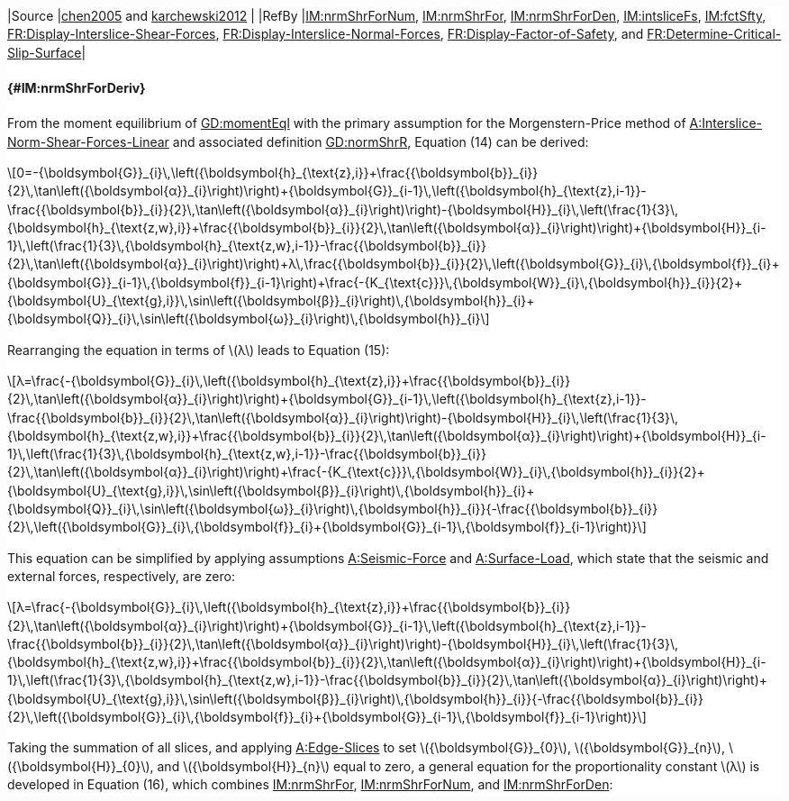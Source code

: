 |Source            |[chen2005](./SecReferences.md#chen2005) and [karchewski2012](./SecReferences.md#karchewski2012)                                                                                                                                                                                                                                                                                                                                                                                            |
|RefBy             |[IM:nrmShrForNum](./SecIMs.md#IM:nrmShrForNum), [IM:nrmShrFor](./SecIMs.md#IM:nrmShrFor), [IM:nrmShrForDen](./SecIMs.md#IM:nrmShrForDen), [IM:intsliceFs](./SecIMs.md#IM:intsliceFs), [IM:fctSfty](./SecIMs.md#IM:fctSfty), [FR:Display-Interslice-Shear-Forces](./SecFRs.md#displayShear), [FR:Display-Interslice-Normal-Forces](./SecFRs.md#displayNormal), [FR:Display-Factor-of-Safety](./SecFRs.md#displayFS), and [FR:Determine-Critical-Slip-Surface](./SecFRs.md#determineCritSlip)|

####  {#IM:nrmShrForDeriv}

From the moment equilibrium of [GD:momentEql](./SecGDs.md#GD:momentEql) with the primary assumption for the Morgenstern-Price method of [A:Interslice-Norm-Shear-Forces-Linear](./SecAssumps.md#assumpINSFL) and associated definition [GD:normShrR](./SecGDs.md#GD:normShrR), Equation (14) can be derived:

\\[0=-{\boldsymbol{G}}\_{i}\\,\left({\boldsymbol{h}\_{\text{z},i}}+\frac{{\boldsymbol{b}}\_{i}}{2}\\,\tan\left({\boldsymbol{α}}\_{i}\right)\right)+{\boldsymbol{G}}\_{i-1}\\,\left({\boldsymbol{h}\_{\text{z},i-1}}-\frac{{\boldsymbol{b}}\_{i}}{2}\\,\tan\left({\boldsymbol{α}}\_{i}\right)\right)-{\boldsymbol{H}}\_{i}\\,\left(\frac{1}{3}\\,{\boldsymbol{h}\_{\text{z,w},i}}+\frac{{\boldsymbol{b}}\_{i}}{2}\\,\tan\left({\boldsymbol{α}}\_{i}\right)\right)+{\boldsymbol{H}}\_{i-1}\\,\left(\frac{1}{3}\\,{\boldsymbol{h}\_{\text{z,w},i-1}}-\frac{{\boldsymbol{b}}\_{i}}{2}\\,\tan\left({\boldsymbol{α}}\_{i}\right)\right)+λ\\,\frac{{\boldsymbol{b}}\_{i}}{2}\\,\left({\boldsymbol{G}}\_{i}\\,{\boldsymbol{f}}\_{i}+{\boldsymbol{G}}\_{i-1}\\,{\boldsymbol{f}}\_{i-1}\right)+\frac{-{K\_{\text{c}}}\\,{\boldsymbol{W}}\_{i}\\,{\boldsymbol{h}}\_{i}}{2}+{\boldsymbol{U}\_{\text{g},i}}\\,\sin\left({\boldsymbol{β}}\_{i}\right)\\,{\boldsymbol{h}}\_{i}+{\boldsymbol{Q}}\_{i}\\,\sin\left({\boldsymbol{ω}}\_{i}\right)\\,{\boldsymbol{h}}\_{i}\\]

Rearranging the equation in terms of \\(λ\\) leads to Equation (15):

\\[λ=\frac{-{\boldsymbol{G}}\_{i}\\,\left({\boldsymbol{h}\_{\text{z},i}}+\frac{{\boldsymbol{b}}\_{i}}{2}\\,\tan\left({\boldsymbol{α}}\_{i}\right)\right)+{\boldsymbol{G}}\_{i-1}\\,\left({\boldsymbol{h}\_{\text{z},i-1}}-\frac{{\boldsymbol{b}}\_{i}}{2}\\,\tan\left({\boldsymbol{α}}\_{i}\right)\right)-{\boldsymbol{H}}\_{i}\\,\left(\frac{1}{3}\\,{\boldsymbol{h}\_{\text{z,w},i}}+\frac{{\boldsymbol{b}}\_{i}}{2}\\,\tan\left({\boldsymbol{α}}\_{i}\right)\right)+{\boldsymbol{H}}\_{i-1}\\,\left(\frac{1}{3}\\,{\boldsymbol{h}\_{\text{z,w},i-1}}-\frac{{\boldsymbol{b}}\_{i}}{2}\\,\tan\left({\boldsymbol{α}}\_{i}\right)\right)+\frac{-{K\_{\text{c}}}\\,{\boldsymbol{W}}\_{i}\\,{\boldsymbol{h}}\_{i}}{2}+{\boldsymbol{U}\_{\text{g},i}}\\,\sin\left({\boldsymbol{β}}\_{i}\right)\\,{\boldsymbol{h}}\_{i}+{\boldsymbol{Q}}\_{i}\\,\sin\left({\boldsymbol{ω}}\_{i}\right)\\,{\boldsymbol{h}}\_{i}}{-\frac{{\boldsymbol{b}}\_{i}}{2}\\,\left({\boldsymbol{G}}\_{i}\\,{\boldsymbol{f}}\_{i}+{\boldsymbol{G}}\_{i-1}\\,{\boldsymbol{f}}\_{i-1}\right)}\\]

This equation can be simplified by applying assumptions [A:Seismic-Force](./SecAssumps.md#assumpSF) and [A:Surface-Load](./SecAssumps.md#assumpSL), which state that the seismic and external forces, respectively, are zero:

\\[λ=\frac{-{\boldsymbol{G}}\_{i}\\,\left({\boldsymbol{h}\_{\text{z},i}}+\frac{{\boldsymbol{b}}\_{i}}{2}\\,\tan\left({\boldsymbol{α}}\_{i}\right)\right)+{\boldsymbol{G}}\_{i-1}\\,\left({\boldsymbol{h}\_{\text{z},i-1}}-\frac{{\boldsymbol{b}}\_{i}}{2}\\,\tan\left({\boldsymbol{α}}\_{i}\right)\right)-{\boldsymbol{H}}\_{i}\\,\left(\frac{1}{3}\\,{\boldsymbol{h}\_{\text{z,w},i}}+\frac{{\boldsymbol{b}}\_{i}}{2}\\,\tan\left({\boldsymbol{α}}\_{i}\right)\right)+{\boldsymbol{H}}\_{i-1}\\,\left(\frac{1}{3}\\,{\boldsymbol{h}\_{\text{z,w},i-1}}-\frac{{\boldsymbol{b}}\_{i}}{2}\\,\tan\left({\boldsymbol{α}}\_{i}\right)\right)+{\boldsymbol{U}\_{\text{g},i}}\\,\sin\left({\boldsymbol{β}}\_{i}\right)\\,{\boldsymbol{h}}\_{i}}{-\frac{{\boldsymbol{b}}\_{i}}{2}\\,\left({\boldsymbol{G}}\_{i}\\,{\boldsymbol{f}}\_{i}+{\boldsymbol{G}}\_{i-1}\\,{\boldsymbol{f}}\_{i-1}\right)}\\]

Taking the summation of all slices, and applying [A:Edge-Slices](./SecAssumps.md#assumpES) to set \\({\boldsymbol{G}}\_{0}\\), \\({\boldsymbol{G}}\_{n}\\), \\({\boldsymbol{H}}\_{0}\\), and \\({\boldsymbol{H}}\_{n}\\) equal to zero, a general equation for the proportionality constant \\(λ\\) is developed in Equation (16), which combines [IM:nrmShrFor](./SecIMs.md#IM:nrmShrFor), [IM:nrmShrForNum](./SecIMs.md#IM:nrmShrForNum), and [IM:nrmShrForDen](./SecIMs.md#IM:nrmShrForDen):

